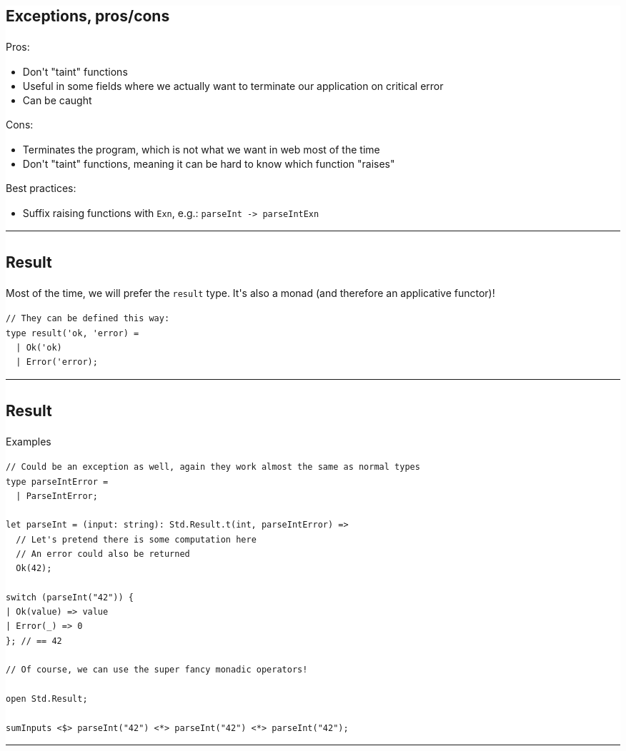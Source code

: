 
## Exceptions, pros/cons

Pros:

- Don't "taint" functions
- Useful in some fields where we actually want to terminate our application on critical error
- Can be caught

Cons:

- Terminates the program, which is not what we want in web most of the time
- Don't "taint" functions, meaning it can be hard to know which function "raises"

Best practices:

- Suffix raising functions with `Exn`, e.g.: `parseInt -> parseIntExn`

---

## Result

Most of the time, we will prefer the `result` type. It's also a monad (and therefore an applicative functor)!

```reasonml
// They can be defined this way:
type result('ok, 'error) =
  | Ok('ok)
  | Error('error);
```

---

## Result

Examples

```reasonml
// Could be an exception as well, again they work almost the same as normal types
type parseIntError =
  | ParseIntError;

let parseInt = (input: string): Std.Result.t(int, parseIntError) =>
  // Let's pretend there is some computation here
  // An error could also be returned
  Ok(42);

switch (parseInt("42")) {
| Ok(value) => value
| Error(_) => 0
}; // == 42

// Of course, we can use the super fancy monadic operators!

open Std.Result;

sumInputs <$> parseInt("42") <*> parseInt("42") <*> parseInt("42");
```

---